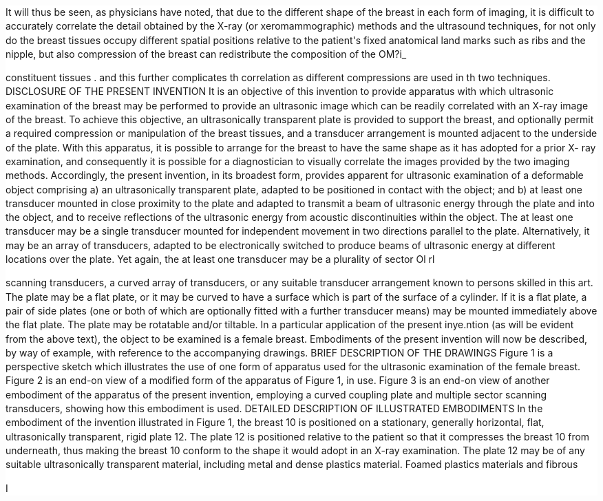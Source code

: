 It will thus be seen, as physicians have noted, that due to the different shape of the breast in each form of imaging, it is difficult to accurately correlate the detail obtained by the X-ray (or xeromammographic) methods and the ultrasound techniques, for not only do the breast tissues occupy different spatial positions relative to the patient's fixed anatomical land marks such as ribs and the nipple, but also compression of the breast can redistribute the composition of the
OM?i_ 

 constituent tissues . and this further complicates th correlation as different compressions are used in th two techniques.
DISCLOSURE OF THE PRESENT INVENTION It is an objective of this invention to provide apparatus with which ultrasonic examination of the breast may be performed to provide an ultrasonic image which can be readily correlated with an X-ray image of the breast. To achieve this objective, an ultrasonically transparent plate is provided to support the breast, and optionally permit a required compression or manipulation of the breast tissues, and a transducer arrangement is mounted adjacent to the underside of the plate. With this apparatus, it is possible to arrange for the breast to have the same shape as it has adopted for a prior X- ray examination, and consequently it is possible for a diagnostician to visually correlate the images provided by the two imaging methods. Accordingly, the present invention, in its broadest form, provides apparent for ultrasonic examination of a deformable object comprising a) an ultrasonically transparent plate, adapted to be positioned in contact with the object; and b) at least one transducer mounted in close proximity to the plate and adapted to transmit a beam of ultrasonic energy through the plate and into the object, and to receive reflections of the ultrasonic energy from acoustic discontinuities within the object.
The at least one transducer may be a single transducer mounted for independent movement in two directions parallel to the plate. Alternatively, it may be an array of transducers, adapted to be electronically switched to produce beams of ultrasonic energy at different locations over the plate. Yet again, the at least one transducer may be a plurality of sector
Ol rl 

 scanning transducers, a curved array of transducers, or any suitable transducer arrangement known to persons skilled in this art.
The plate may be a flat plate, or it may be curved to have a surface which is part of the surface of a cylinder. If it is a flat plate, a pair of side plates (one or both of which are optionally fitted with a further transducer means) may be mounted immediately above the flat plate. The plate may be rotatable and/or tiltable.
In a particular application of the present inye.ntion (as will be evident from the above text), the object to be examined is a female breast.
Embodiments of the present invention will now be described, by way of example, with reference to the accompanying drawings. BRIEF DESCRIPTION OF THE DRAWINGS
Figure 1 is a perspective sketch which illustrates the use of one form of apparatus used for the ultrasonic examination of the female breast.
Figure 2 is an end-on view of a modified form of the apparatus of Figure 1, in use.
Figure 3 is an end-on view of another embodiment of the apparatus of the present invention, employing a curved coupling plate and multiple sector scanning transducers, showing how this embodiment is used. DETAILED DESCRIPTION OF ILLUSTRATED EMBODIMENTS
In the embodiment of the invention illustrated in Figure 1, the breast 10 is positioned on a stationary, generally horizontal, flat, ultrasonically transparent, rigid plate 12. The plate 12 is positioned relative to the patient so that it compresses the breast 10 from underneath, thus making the breast 10 conform to the shape it would adopt in an X-ray examination. The plate 12 may be of any suitable ultrasonically transparent material, including metal and dense plastics material. Foamed plastics materials and fibrous
 
 I 

